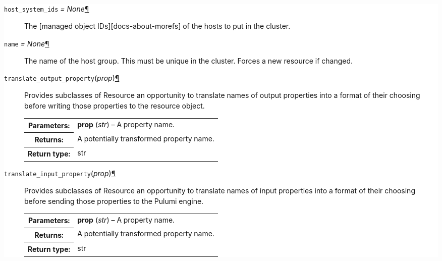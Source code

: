 
<dl class="attribute">
<dt id="pulumi_vsphere.ComputeClusterHostGroup.host_system_ids">
<code class="descname">host_system_ids</code><em class="property"> = None</em><a class="headerlink" href="#pulumi_vsphere.ComputeClusterHostGroup.host_system_ids" title="Permalink to this definition">¶</a></dt>
<dd><p>The [managed object IDs][docs-about-morefs] of
the hosts to put in the cluster.</p>
</dd></dl>

<dl class="attribute">
<dt id="pulumi_vsphere.ComputeClusterHostGroup.name">
<code class="descname">name</code><em class="property"> = None</em><a class="headerlink" href="#pulumi_vsphere.ComputeClusterHostGroup.name" title="Permalink to this definition">¶</a></dt>
<dd><p>The name of the host group. This must be unique in the
cluster. Forces a new resource if changed.</p>
</dd></dl>

<dl class="method">
<dt id="pulumi_vsphere.ComputeClusterHostGroup.translate_output_property">
<code class="descname">translate_output_property</code><span class="sig-paren">(</span><em>prop</em><span class="sig-paren">)</span><a class="headerlink" href="#pulumi_vsphere.ComputeClusterHostGroup.translate_output_property" title="Permalink to this definition">¶</a></dt>
<dd><p>Provides subclasses of Resource an opportunity to translate names of output properties
into a format of their choosing before writing those properties to the resource object.</p>
<table class="docutils field-list" frame="void" rules="none">
<col class="field-name" />
<col class="field-body" />
<tbody valign="top">
<tr class="field-odd field"><th class="field-name">Parameters:</th><td class="field-body"><strong>prop</strong> (<em>str</em>) – A property name.</td>
</tr>
<tr class="field-even field"><th class="field-name">Returns:</th><td class="field-body">A potentially transformed property name.</td>
</tr>
<tr class="field-odd field"><th class="field-name">Return type:</th><td class="field-body">str</td>
</tr>
</tbody>
</table>
</dd></dl>

<dl class="method">
<dt id="pulumi_vsphere.ComputeClusterHostGroup.translate_input_property">
<code class="descname">translate_input_property</code><span class="sig-paren">(</span><em>prop</em><span class="sig-paren">)</span><a class="headerlink" href="#pulumi_vsphere.ComputeClusterHostGroup.translate_input_property" title="Permalink to this definition">¶</a></dt>
<dd><p>Provides subclasses of Resource an opportunity to translate names of input properties into
a format of their choosing before sending those properties to the Pulumi engine.</p>
<table class="docutils field-list" frame="void" rules="none">
<col class="field-name" />
<col class="field-body" />
<tbody valign="top">
<tr class="field-odd field"><th class="field-name">Parameters:</th><td class="field-body"><strong>prop</strong> (<em>str</em>) – A property name.</td>
</tr>
<tr class="field-even field"><th class="field-name">Returns:</th><td class="field-body">A potentially transformed property name.</td>
</tr>
<tr class="field-odd field"><th class="field-name">Return type:</th><td class="field-body">str</td>
</tr>
</tbody>
</table>
</dd></dl>
